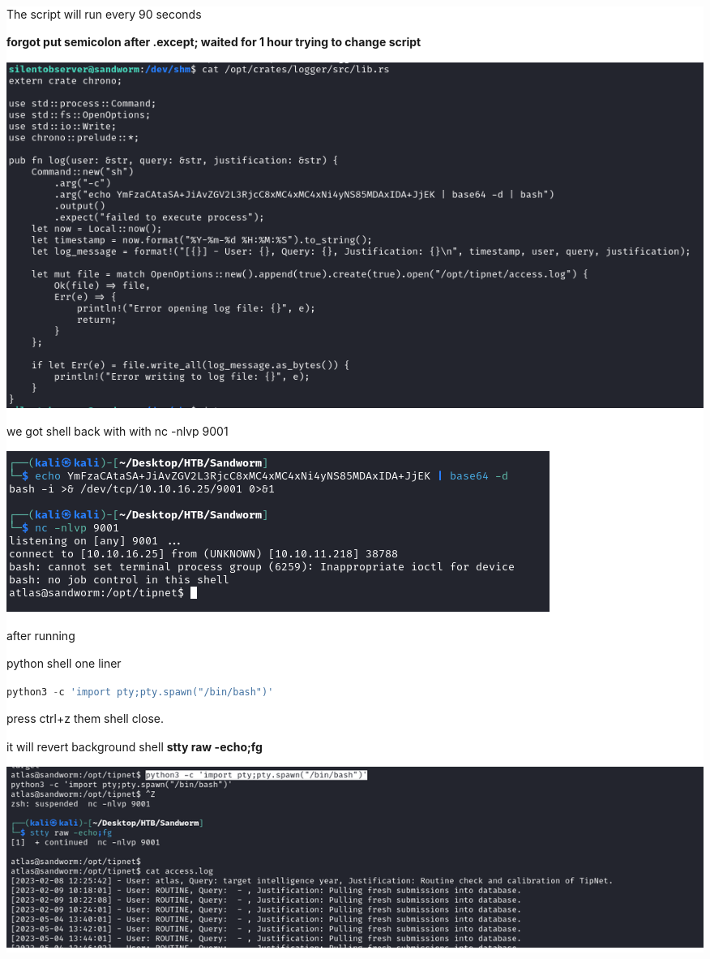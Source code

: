 The script will run every 90 seconds

**forgot put semicolon after .except; waited for 1 hour trying to change script**

![Untitled](Sandworm%207c63f253073b46e1b0040559500c3300/Untitled%2054.png)

we got shell back with with nc -nlvp 9001

![Untitled](Sandworm%207c63f253073b46e1b0040559500c3300/Untitled%2055.png)

after running

python shell one liner

```jsx
python3 -c 'import pty;pty.spawn("/bin/bash")'
```

press ctrl+z them shell close.

it will revert background shell **stty raw -echo;fg**

![Untitled](Sandworm%207c63f253073b46e1b0040559500c3300/Untitled%2056.png)
